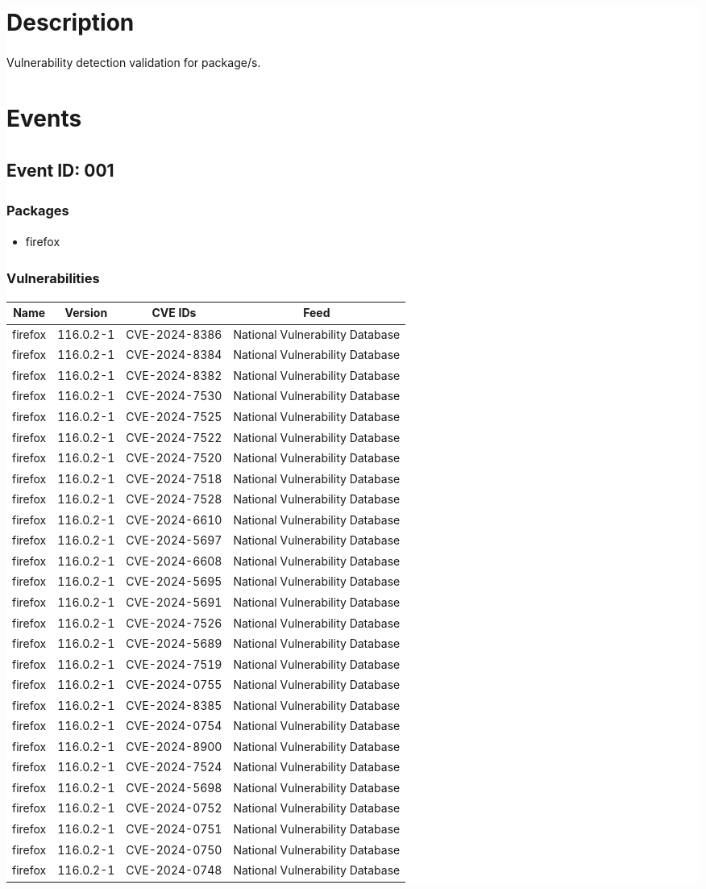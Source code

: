 # Description

Vulnerability detection validation for package/s.

# Events

## Event ID: 001
### Packages
- firefox
### Vulnerabilities

| Name  | Version | CVE IDs      | Feed
|-------|---------|--------------|-------------------------------
|firefox|116.0.2-1|CVE-2024-8386 |National Vulnerability Database
|firefox|116.0.2-1|CVE-2024-8384 |National Vulnerability Database
|firefox|116.0.2-1|CVE-2024-8382 |National Vulnerability Database
|firefox|116.0.2-1|CVE-2024-7530 |National Vulnerability Database
|firefox|116.0.2-1|CVE-2024-7525 |National Vulnerability Database
|firefox|116.0.2-1|CVE-2024-7522 |National Vulnerability Database
|firefox|116.0.2-1|CVE-2024-7520 |National Vulnerability Database
|firefox|116.0.2-1|CVE-2024-7518 |National Vulnerability Database
|firefox|116.0.2-1|CVE-2024-7528 |National Vulnerability Database
|firefox|116.0.2-1|CVE-2024-6610 |National Vulnerability Database
|firefox|116.0.2-1|CVE-2024-5697 |National Vulnerability Database
|firefox|116.0.2-1|CVE-2024-6608 |National Vulnerability Database
|firefox|116.0.2-1|CVE-2024-5695 |National Vulnerability Database
|firefox|116.0.2-1|CVE-2024-5691 |National Vulnerability Database
|firefox|116.0.2-1|CVE-2024-7526 |National Vulnerability Database
|firefox|116.0.2-1|CVE-2024-5689 |National Vulnerability Database
|firefox|116.0.2-1|CVE-2024-7519 |National Vulnerability Database
|firefox|116.0.2-1|CVE-2024-0755 |National Vulnerability Database
|firefox|116.0.2-1|CVE-2024-8385 |National Vulnerability Database
|firefox|116.0.2-1|CVE-2024-0754 |National Vulnerability Database
|firefox|116.0.2-1|CVE-2024-8900 |National Vulnerability Database
|firefox|116.0.2-1|CVE-2024-7524 |National Vulnerability Database
|firefox|116.0.2-1|CVE-2024-5698 |National Vulnerability Database
|firefox|116.0.2-1|CVE-2024-0752 |National Vulnerability Database
|firefox|116.0.2-1|CVE-2024-0751 |National Vulnerability Database
|firefox|116.0.2-1|CVE-2024-0750 |National Vulnerability Database
|firefox|116.0.2-1|CVE-2024-0748 |National Vulnerability Database